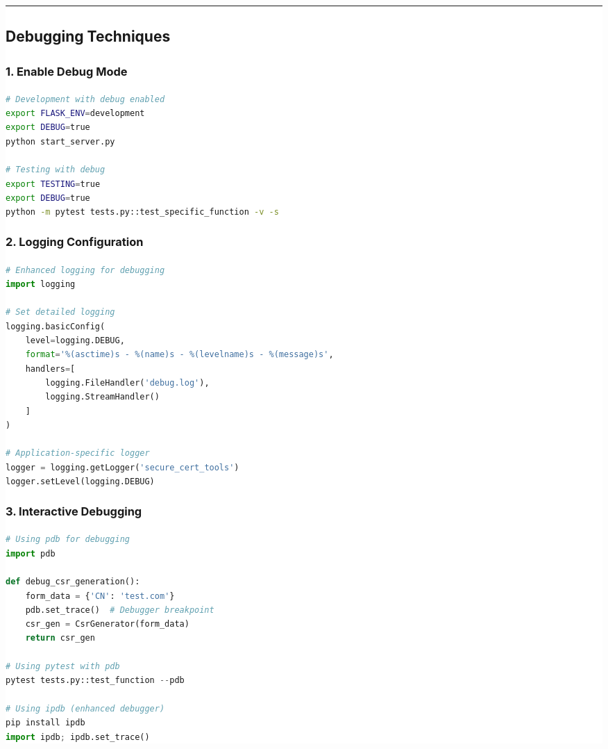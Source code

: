 ```python
```

---

## Debugging Techniques

### 1. Enable Debug Mode

```bash
# Development with debug enabled
export FLASK_ENV=development
export DEBUG=true
python start_server.py

# Testing with debug
export TESTING=true
export DEBUG=true
python -m pytest tests.py::test_specific_function -v -s
```

### 2. Logging Configuration

```python
# Enhanced logging for debugging
import logging

# Set detailed logging
logging.basicConfig(
    level=logging.DEBUG,
    format='%(asctime)s - %(name)s - %(levelname)s - %(message)s',
    handlers=[
        logging.FileHandler('debug.log'),
        logging.StreamHandler()
    ]
)

# Application-specific logger
logger = logging.getLogger('secure_cert_tools')
logger.setLevel(logging.DEBUG)
```

### 3. Interactive Debugging

```python
# Using pdb for debugging
import pdb

def debug_csr_generation():
    form_data = {'CN': 'test.com'}
    pdb.set_trace()  # Debugger breakpoint
    csr_gen = CsrGenerator(form_data)
    return csr_gen

# Using pytest with pdb
pytest tests.py::test_function --pdb

# Using ipdb (enhanced debugger)
pip install ipdb
import ipdb; ipdb.set_trace()
```
